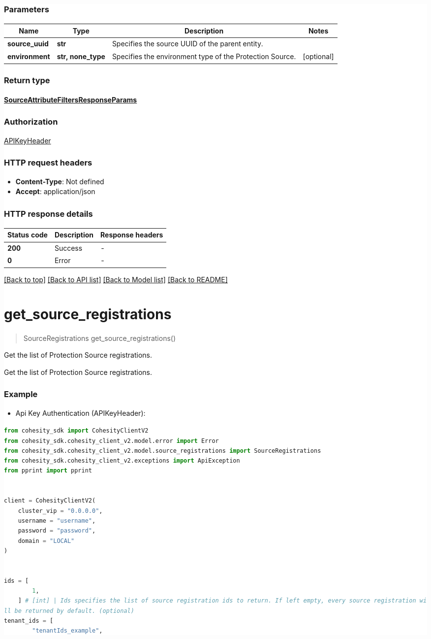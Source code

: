 
### Parameters

Name | Type | Description  | Notes
------------- | ------------- | ------------- | -------------
 **source_uuid** | **str**| Specifies the source UUID of the parent entity. |
 **environment** | **str, none_type**| Specifies the environment type of the Protection Source. | [optional]

### Return type

[**SourceAttributeFiltersResponseParams**](SourceAttributeFiltersResponseParams.md)

### Authorization

[APIKeyHeader](../README.md#APIKeyHeader)

### HTTP request headers

 - **Content-Type**: Not defined
 - **Accept**: application/json


### HTTP response details
| Status code | Description | Response headers |
|-------------|-------------|------------------|
**200** | Success |  -  |
**0** | Error |  -  |

[[Back to top]](#) [[Back to API list]](../README.md#documentation-for-api-endpoints) [[Back to Model list]](../README.md#documentation-for-models) [[Back to README]](../README.md)

# **get_source_registrations**
> SourceRegistrations get_source_registrations()

Get the list of Protection Source registrations.

Get the list of Protection Source registrations.

### Example

* Api Key Authentication (APIKeyHeader):
```python
from cohesity_sdk import CohesityClientV2
from cohesity_sdk.cohesity_client_v2.model.error import Error
from cohesity_sdk.cohesity_client_v2.model.source_registrations import SourceRegistrations
from cohesity_sdk.cohesity_client_v2.exceptions import ApiException
from pprint import pprint


client = CohesityClientV2(
	cluster_vip = "0.0.0.0",
	username = "username",
	password = "password",
	domain = "LOCAL"
)


ids = [
        1,
    ] # [int] | Ids specifies the list of source registration ids to return. If left empty, every source registration will be returned by default. (optional)
tenant_ids = [
        "tenantIds_example",
```